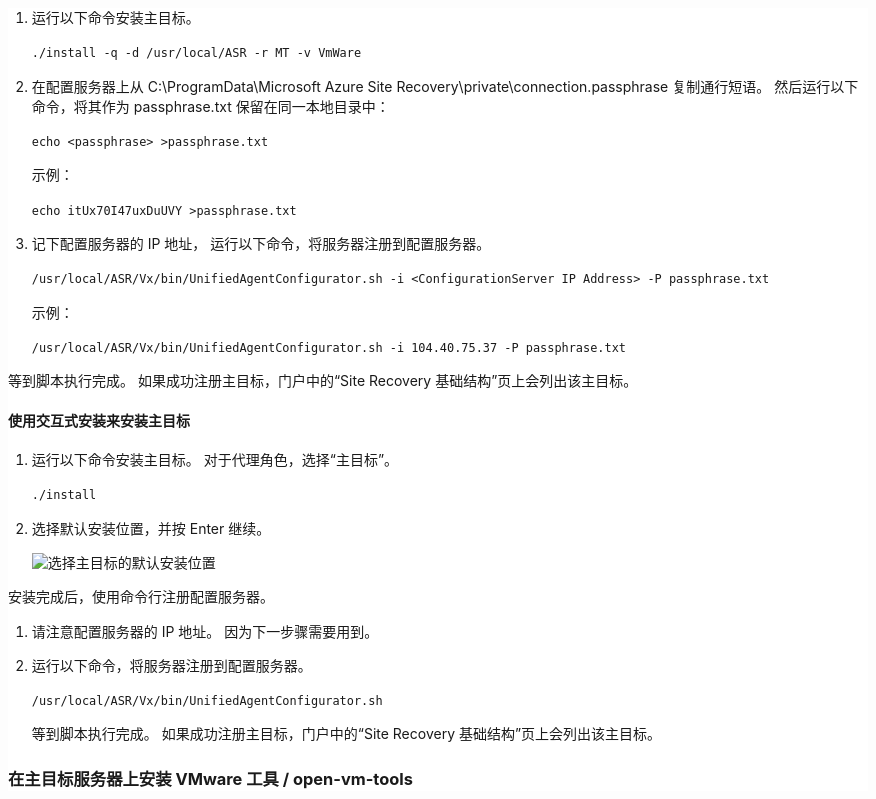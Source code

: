 1. 运行以下命令安装主目标。

    ```
    ./install -q -d /usr/local/ASR -r MT -v VmWare
    ```

2. 在配置服务器上从 C:\ProgramData\Microsoft Azure Site Recovery\private\connection.passphrase 复制通行短语。 然后运行以下命令，将其作为 passphrase.txt 保留在同一本地目录中：

    `echo <passphrase> >passphrase.txt`

    示例： 

    `echo itUx70I47uxDuUVY >passphrase.txt`
    

3. 记下配置服务器的 IP 地址， 运行以下命令，将服务器注册到配置服务器。

    ```
    /usr/local/ASR/Vx/bin/UnifiedAgentConfigurator.sh -i <ConfigurationServer IP Address> -P passphrase.txt
    ```

    示例： 
    
    ```
    /usr/local/ASR/Vx/bin/UnifiedAgentConfigurator.sh -i 104.40.75.37 -P passphrase.txt
    ```

等到脚本执行完成。 如果成功注册主目标，门户中的“Site Recovery 基础结构”页上会列出该主目标。


#### <a name="install-the-master-target-by-using-interactive-installation"></a>使用交互式安装来安装主目标

1. 运行以下命令安装主目标。 对于代理角色，选择“主目标”。

    ```
    ./install
    ```

2. 选择默认安装位置，并按 Enter 继续。

    ![选择主目标的默认安装位置](./media/vmware-azure-install-linux-master-target/image17.png)

安装完成后，使用命令行注册配置服务器。

1. 请注意配置服务器的 IP 地址。 因为下一步骤需要用到。

2. 运行以下命令，将服务器注册到配置服务器。

    ```
    /usr/local/ASR/Vx/bin/UnifiedAgentConfigurator.sh
    ```

     等到脚本执行完成。 如果成功注册主目标，门户中的“Site Recovery 基础结构”页上会列出该主目标。


### <a name="install-vmware-tools--open-vm-tools-on-the-master-target-server"></a>在主目标服务器上安装 VMware 工具 / open-vm-tools
